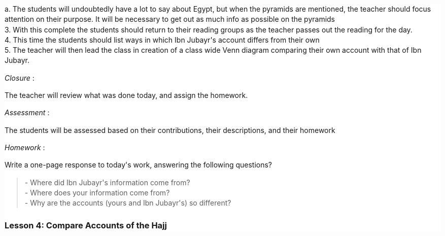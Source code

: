 <dt>
a. The students will undoubtedly have a lot to say about Egypt, but when the pyramids are mentioned, the teacher should focus attention on their purpose. It will be necessary to get out as much info as possible on the pyramids
<dt>
3. With this complete the students should return to their reading groups as the teacher passes out the reading for the day.
<dt>
4. This time the students should list ways in which Ibn Jubayr's account differs from their own
<dt>
5. The teacher will then lead the class in creation of a class wide Venn diagram comparing their own account with that of Ibn Jubayr.
</dt>
</dt>
</dt>
</dt>
</dt>
</dt>
</dl>
</blockquote>
<p>
<i>
Closure
</i>
:
</p>
<p>
The teacher will review what was done today, and assign the homework.
</p>
<p>
<i>
Assessment
</i>
:
</p>
<p>
The students will be assessed based on their contributions, their descriptions, and their homework
</p>
<p>
<i>
Homework
</i>
:
</p>
<p>
Write a one-page response to today's work, answering the following questions?
</p>
<blockquote>
<dl>
<dt>
- Where did Ibn Jubayr's information come from?
<dt>
- Where does your information come from?
<dt>
- Why are the accounts (yours and Ibn Jubayr's) so different?
</dt>
</dt>
</dt>
</dl>
</blockquote>
<h3>
Lesson 4: Compare Accounts of the Hajj
</h3>
<p>